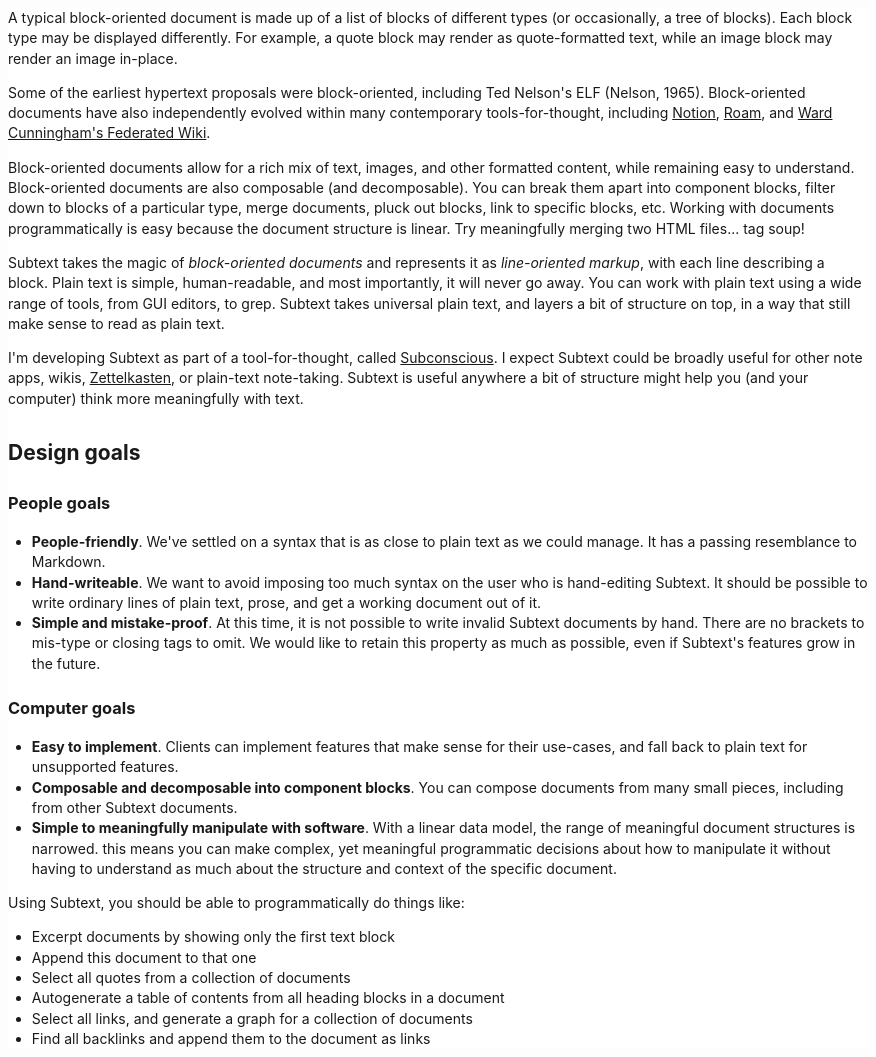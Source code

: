 A typical block-oriented document is made up of a list of blocks of different types (or occasionally, a tree of blocks). Each block type may be displayed differently. For example, a quote block may render as quote-formatted text, while an image block may render an image in-place.

Some of the earliest hypertext proposals were block-oriented, including Ted Nelson's ELF (Nelson, 1965). Block-oriented documents have also independently evolved within many contemporary tools-for-thought, including [Notion](https://www.notion.so/), [Roam](https://roamresearch.com/), and [Ward Cunningham's Federated Wiki](http://fed.wiki.org/view/federated-wiki).

Block-oriented documents allow for a rich mix of text, images, and other formatted content, while remaining easy to understand. Block-oriented documents are also composable (and decomposable). You can break them apart into component blocks, filter down to blocks of a particular type, merge documents, pluck out blocks, link to specific blocks, etc. Working with documents programmatically is easy because the document structure is linear. Try  meaningfully merging two HTML files... tag soup!

Subtext takes the magic of _block-oriented documents_ and represents it as _line-oriented markup_, with each line describing a block. Plain text is simple, human-readable, and most importantly, it will never go away. You can work with plain text using a wide range of tools, from GUI editors, to grep. Subtext takes universal plain text, and layers a bit of structure on top, in a way that still make sense to read as plain text.

I'm developing Subtext as part of a tool-for-thought, called [Subconscious](https://subconscious.substack.com/). I expect Subtext could be broadly useful for other note apps, wikis, [Zettelkasten](https://en.wikipedia.org/wiki/Zettelkasten), or plain-text note-taking. Subtext is useful anywhere a bit of structure might help you (and your computer) think more meaningfully with text.


## Design goals

### People goals

- **People-friendly**. We've settled on a syntax that is as close to plain text as we could manage. It has a passing resemblance to Markdown.
- **Hand-writeable**. We want to avoid imposing too much syntax on the user who is hand-editing Subtext. It should be possible to write ordinary lines of plain text, prose, and get a working document out of it.
- **Simple and mistake-proof**. At this time, it is not possible to write invalid Subtext documents by hand. There are no brackets to mis-type or closing tags to omit. We would like to retain this property as much as possible, even if Subtext's features grow in the future.

### Computer goals

- **Easy to implement**. Clients can implement features that make sense for their use-cases, and fall back to plain text for unsupported features.
- **Composable and decomposable into component blocks**. You can compose documents from many small pieces, including from other Subtext documents.
- **Simple to meaningfully manipulate with software**. With a linear data model, the range of meaningful document structures is narrowed. this means you can make complex, yet meaningful programmatic decisions about how to manipulate it without having to understand as much about the structure and context of the specific document.

Using Subtext, you should be able to programmatically do things like:

- Excerpt documents by showing only the first text block
- Append this document to that one
- Select all quotes from a collection of documents
- Autogenerate a table of contents from all heading blocks in a document
- Select all links, and generate a graph for a collection of documents
- Find all backlinks and append them to the document as links
